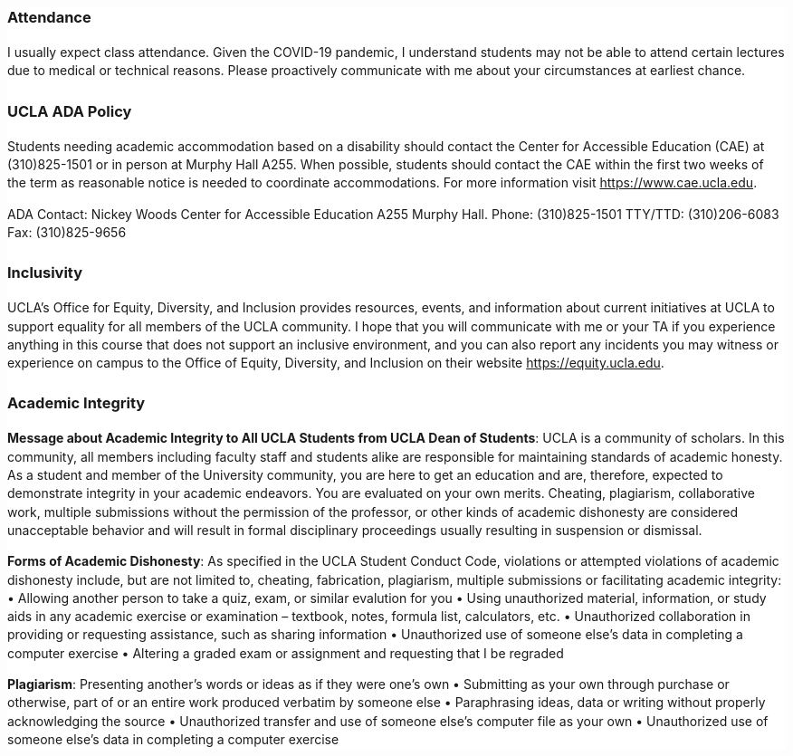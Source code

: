 ### Attendance

I usually expect class attendance. Given the COVID-19 pandemic, I understand students may not be able to attend certain lectures due to medical or technical reasons. Please proactively communicate with me about your circumstances at earliest chance.

### UCLA ADA Policy

Students needing academic accommodation based on a disability should contact the Center for Accessible Education (CAE) at (310)825-1501 or in person at Murphy Hall A255. When possible, students should contact the CAE within the first two weeks of the term as reasonable notice is needed to coordinate accommodations. For more information visit <https://www.cae.ucla.edu>.

ADA Contact:
Nickey Woods
Center for Accessible Education
A255 Murphy Hall.
Phone: (310)825-1501
TTY/TTD: (310)206-6083
Fax: (310)825-9656

### Inclusivity

UCLA’s Office for Equity, Diversity, and Inclusion provides resources, events, and information about current initiatives at UCLA to support equality for all members of the UCLA community. I hope that you will communicate with me or your TA if you experience anything in this course that does not support an inclusive environment, and you can also report any incidents you may witness or experience on campus to the Office of Equity, Diversity, and Inclusion on their website <https://equity.ucla.edu>.


### Academic Integrity

**Message about Academic Integrity to All UCLA Students from UCLA Dean of Students**: UCLA is a community of scholars. In this community, all members including faculty staff and students alike are responsible for maintaining standards of academic honesty. As a student and member of the University community, you are here to get an education and are, therefore, expected to demonstrate integrity in your academic endeavors. You are evaluated on your own merits. Cheating, plagiarism, collaborative work, multiple submissions without the permission of the professor, or other kinds of academic dishonesty are considered unacceptable behavior and will result in formal disciplinary proceedings usually resulting in suspension or dismissal.

**Forms of Academic Dishonesty**: As specified in the UCLA Student Conduct Code, violations or attempted violations of academic dishonesty include, but are not limited to, cheating, fabrication, plagiarism, multiple submissions or facilitating academic integrity:
• Allowing another person to take a quiz, exam, or similar evalution for you
• Using unauthorized material, information, or study aids in any academic exercise or examination – textbook, notes, formula list, calculators, etc.
• Unauthorized collaboration in providing or requesting assistance, such as sharing information
• Unauthorized use of someone else’s data in completing a computer exercise
• Altering a graded exam or assignment and requesting that I be regraded

**Plagiarism**: Presenting another’s words or ideas as if they were one’s own
• Submitting as your own through purchase or otherwise, part of or an entire work produced verbatim by someone else
• Paraphrasing ideas, data or writing without properly acknowledging the source
• Unauthorized transfer and use of someone else’s computer file as your own
• Unauthorized use of someone else’s data in completing a computer exercise

